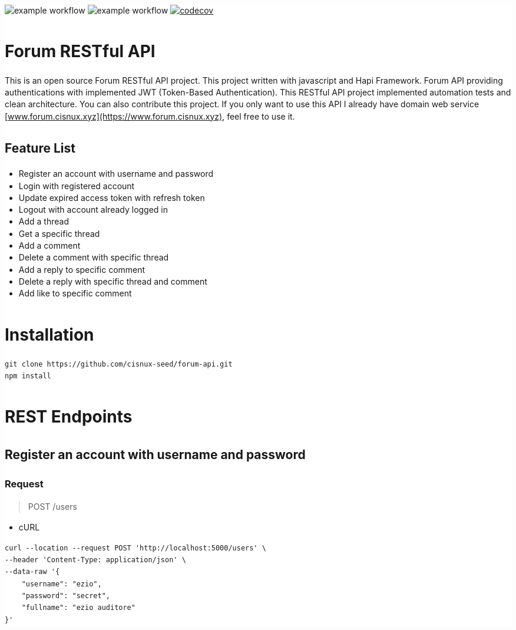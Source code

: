 ![example workflow](https://github.com/cisnux-seed/forum-api/actions/workflows/ci.yml/badge.svg)
![example workflow](https://github.com/cisnux-seed/forum-api/actions/workflows/cd.yml/badge.svg)
[![codecov](https://codecov.io/gh/cisnux-seed/forum-api/branch//graph/badge.svg?token=6GUMNJ6FV6)](https://codecov.io/gh/cisnux-seed/forum-api)

# Forum RESTful API

This is an open source Forum RESTful API project. This project written with javascript and Hapi Framework. Forum API providing authentications with implemented JWT (Token-Based Authentication). This RESTful API project implemented automation tests and clean architecture. You can also contribute this project. If you only want to use this API I already have domain web service [www.forum.cisnux.xyz](https://www.forum.cisnux.xyz), feel free to use it.

## Feature List

- Register an account with username and password
- Login with registered account
- Update expired access token with refresh token
- Logout with account already logged in
- Add a thread
- Get a specific thread
- Add a comment
- Delete a comment with specific thread
- Add a reply to specific comment
- Delete a reply with specific thread and comment
- Add like to specific comment

# Installation

```console
git clone https://github.com/cisnux-seed/forum-api.git
npm install
```

# REST Endpoints

## Register an account with username and password

### Request

> POST /users

- cURL

```console
curl --location --request POST 'http://localhost:5000/users' \
--header 'Content-Type: application/json' \
--data-raw '{
    "username": "ezio",
    "password": "secret",
    "fullname": "ezio auditore"
}'
```
